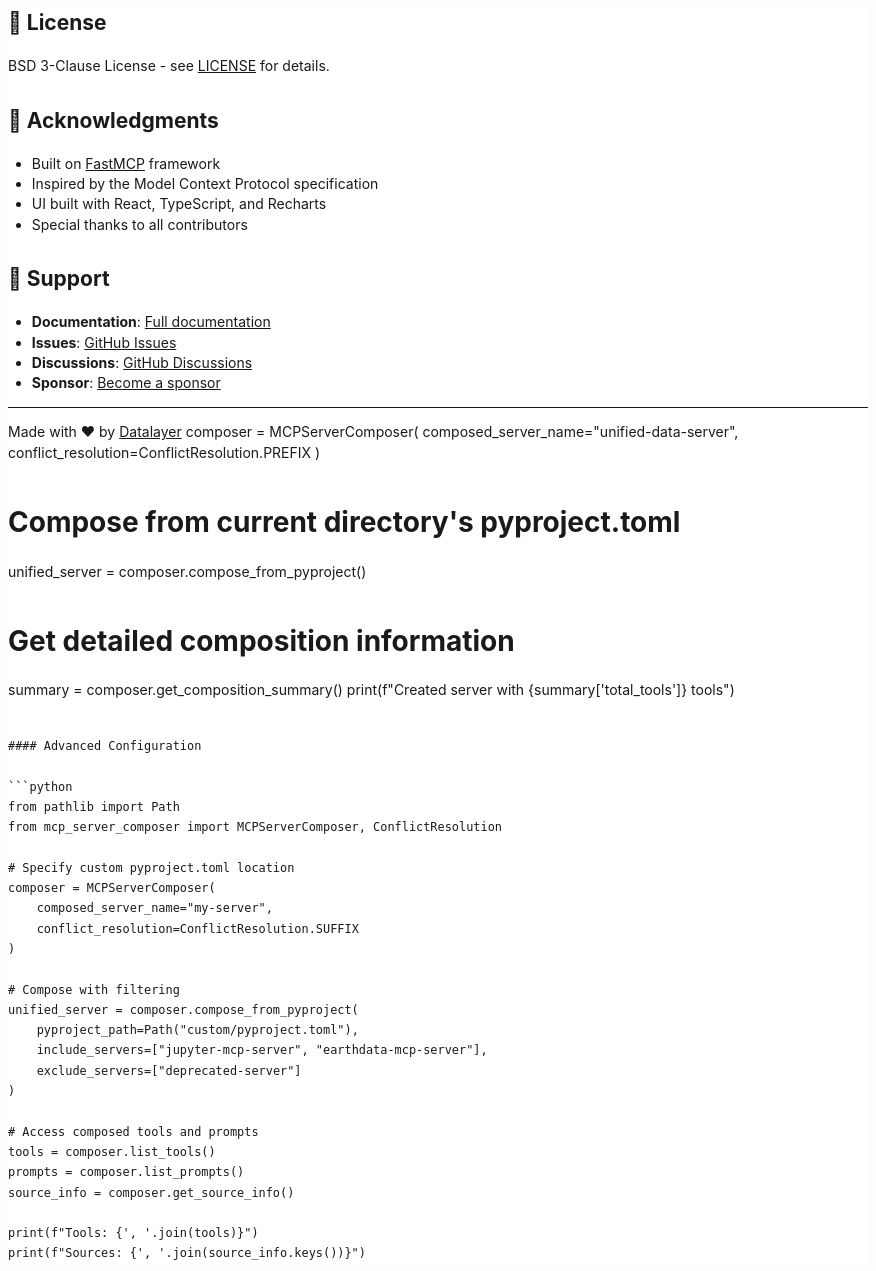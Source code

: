 ## 📄 License

BSD 3-Clause License - see [LICENSE](LICENSE) for details.

## 🙏 Acknowledgments

- Built on [FastMCP](https://github.com/jlowin/fastmcp) framework
- Inspired by the Model Context Protocol specification
- UI built with React, TypeScript, and Recharts
- Special thanks to all contributors

## 📧 Support

- **Documentation**: [Full documentation](docs/)
- **Issues**: [GitHub Issues](https://github.com/datalayer/mcp-server-composer/issues)
- **Discussions**: [GitHub Discussions](https://github.com/datalayer/mcp-server-composer/discussions)
- **Sponsor**: [Become a sponsor](https://github.com/sponsors/datalayer)

---

Made with ❤️ by [Datalayer](https://datalayer.io)
composer = MCPServerComposer(
    composed_server_name="unified-data-server",
    conflict_resolution=ConflictResolution.PREFIX
)

# Compose from current directory's pyproject.toml
unified_server = composer.compose_from_pyproject()

# Get detailed composition information
summary = composer.get_composition_summary()
print(f"Created server with {summary['total_tools']} tools")
```

#### Advanced Configuration

```python
from pathlib import Path
from mcp_server_composer import MCPServerComposer, ConflictResolution

# Specify custom pyproject.toml location
composer = MCPServerComposer(
    composed_server_name="my-server",
    conflict_resolution=ConflictResolution.SUFFIX
)

# Compose with filtering
unified_server = composer.compose_from_pyproject(
    pyproject_path=Path("custom/pyproject.toml"),
    include_servers=["jupyter-mcp-server", "earthdata-mcp-server"],
    exclude_servers=["deprecated-server"]
)

# Access composed tools and prompts
tools = composer.list_tools()
prompts = composer.list_prompts()
source_info = composer.get_source_info()

print(f"Tools: {', '.join(tools)}")
print(f"Sources: {', '.join(source_info.keys())}")
```